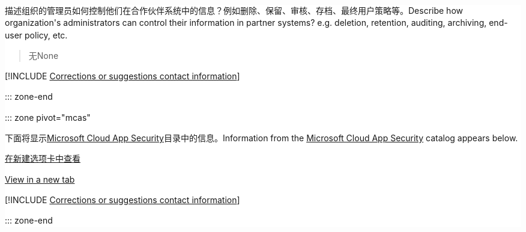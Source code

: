 <span data-ttu-id="29b17-147">描述组织的管理员如何控制他们在合作伙伴系统中的信息？例如删除、保留、审核、存档、最终用户策略等。</span><span class="sxs-lookup"><span data-stu-id="29b17-147">Describe how organization's administrators can control their information in partner systems? e.g. deletion, retention, auditing, archiving, end-user policy, etc.</span></span>

><span data-ttu-id="29b17-148">无</span><span class="sxs-lookup"><span data-stu-id="29b17-148">None</span></span>


[!INCLUDE [Corrections or suggestions contact information](../includes/corrections-or-suggestions.md)]

::: zone-end

::: zone pivot="mcas"

<span data-ttu-id="29b17-149">下面将显示[Microsoft Cloud App Security](https://www.microsoft.com/enterprise-mobility-security/cloud-app-security)目录中的信息。</span><span class="sxs-lookup"><span data-stu-id="29b17-149">Information from the [Microsoft Cloud App Security](https://www.microsoft.com/enterprise-mobility-security/cloud-app-security) catalog appears below.</span></span>

<iframe height='1020' title='<span data-ttu-id="29b17-150">Microsoft Cloud App Security信息</span><span class="sxs-lookup"><span data-stu-id="29b17-150">Microsoft Cloud App Security Information</span></span>' src='https://appmcasinfoprod.azurewebsites.net/#/dashboard/35670' frameborder='no' style='width: 100%;'></iframe><span data-ttu-id="29b17-151">

<a href="https://appmcasinfoprod.azurewebsites.net/#/dashboard/35670" target="_blank">在新建选项卡中查看</a></span><span class="sxs-lookup"><span data-stu-id="29b17-151">

<a href="https://appmcasinfoprod.azurewebsites.net/#/dashboard/35670" target="_blank">View in a new tab</a></span></span>

[!INCLUDE [Corrections or suggestions contact information](../includes/corrections-or-suggestions.md)]

::: zone-end

